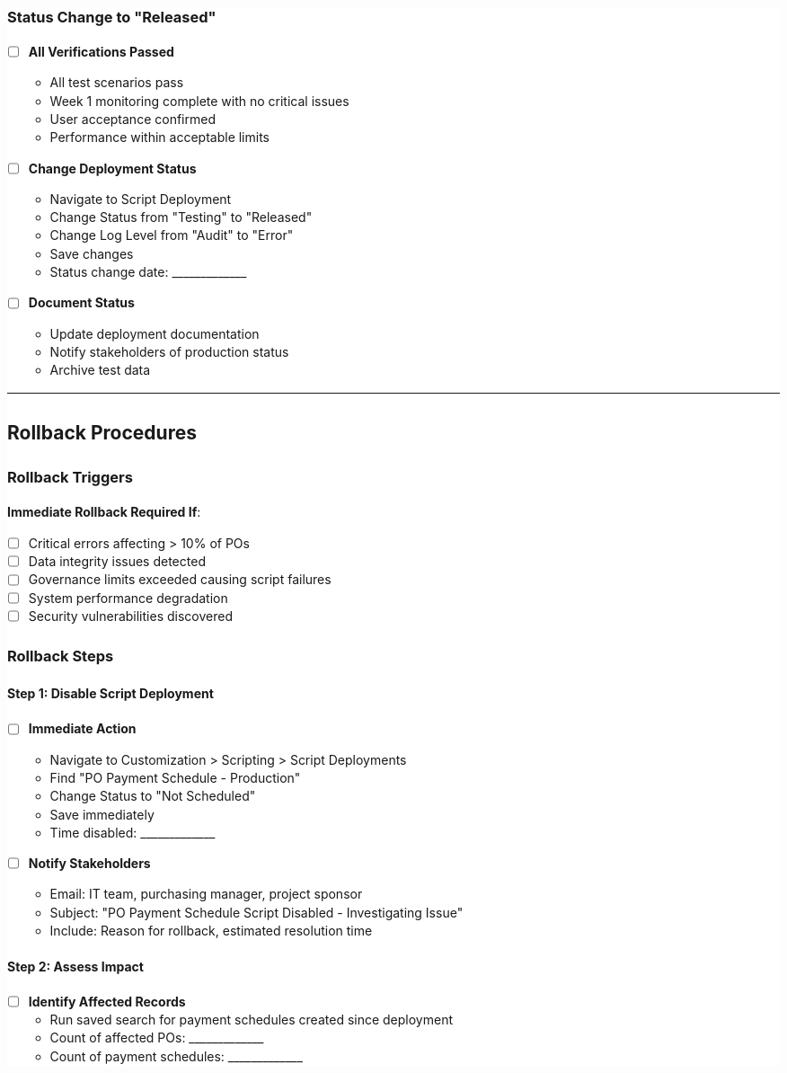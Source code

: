 ### Status Change to "Released"

- [ ] **All Verifications Passed**
  - All test scenarios pass
  - Week 1 monitoring complete with no critical issues
  - User acceptance confirmed
  - Performance within acceptable limits

- [ ] **Change Deployment Status**
  - Navigate to Script Deployment
  - Change Status from "Testing" to "Released"
  - Change Log Level from "Audit" to "Error"
  - Save changes
  - Status change date: _____________

- [ ] **Document Status**
  - Update deployment documentation
  - Notify stakeholders of production status
  - Archive test data

---

## Rollback Procedures

### Rollback Triggers

**Immediate Rollback Required If**:
- [ ] Critical errors affecting > 10% of POs
- [ ] Data integrity issues detected
- [ ] Governance limits exceeded causing script failures
- [ ] System performance degradation
- [ ] Security vulnerabilities discovered

### Rollback Steps

#### Step 1: Disable Script Deployment

- [ ] **Immediate Action**
  - Navigate to Customization > Scripting > Script Deployments
  - Find "PO Payment Schedule - Production"
  - Change Status to "Not Scheduled"
  - Save immediately
  - Time disabled: _____________

- [ ] **Notify Stakeholders**
  - Email: IT team, purchasing manager, project sponsor
  - Subject: "PO Payment Schedule Script Disabled - Investigating Issue"
  - Include: Reason for rollback, estimated resolution time

#### Step 2: Assess Impact

- [ ] **Identify Affected Records**
  - Run saved search for payment schedules created since deployment
  - Count of affected POs: _____________
  - Count of payment schedules: _____________
